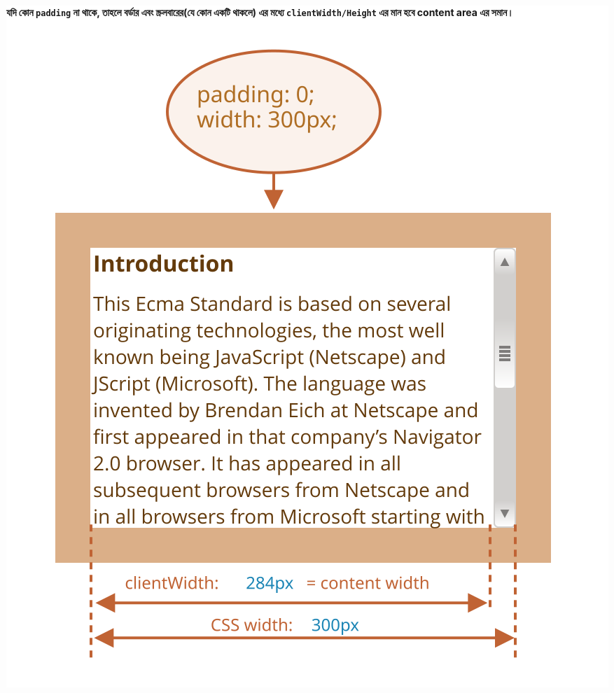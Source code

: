 **যদি কোন `padding` না থাকে, তাহলে বর্ডার এবং স্ক্রলবারের(যে কোন একটি থাকলে) এর মধ্যে `clientWidth/Height` এর মান হবে content area এর সমান।**

![](metric-client-width-nopadding.svg)
